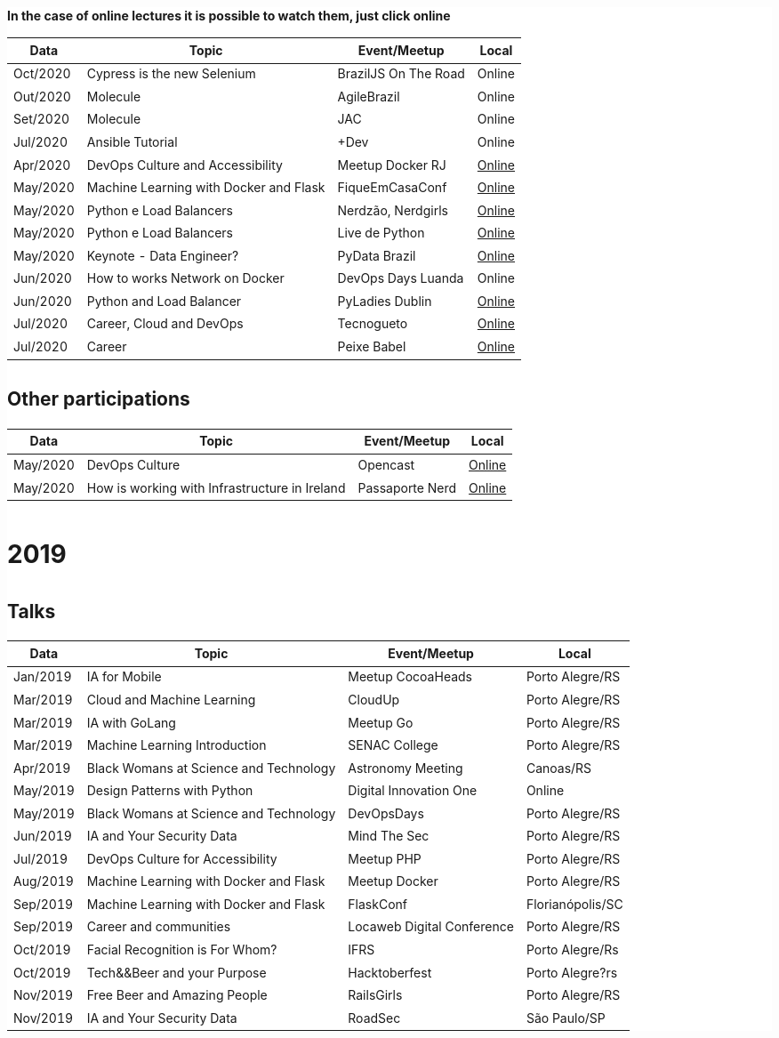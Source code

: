 **In the case of online lectures it is possible to watch them, just click online**

Data | Topic | Event/Meetup | Local
--- | --- | --- | ---
Oct/2020 | Cypress is the new Selenium | BrazilJS On The Road | Online
Out/2020 | Molecule | AgileBrazil | Online
Set/2020 | Molecule | JAC | Online
Jul/2020 | Ansible Tutorial | +Dev | Online
Apr/2020 | DevOps Culture and Accessibility | Meetup Docker RJ | [Online](https://www.youtube.com/watch?v=7wGm_mL_fbA)
May/2020 | Machine Learning with Docker and Flask | FiqueEmCasaConf | [Online](https://www.youtube.com/watch?v=J5E59YgbyYo&t=3s) 
May/2020 | Python e Load Balancers | Nerdzão, Nerdgirls | [Online](https://www.youtube.com/watch?v=CqLixrRrKZI)
May/2020 | Python e Load Balancers | Live de Python | [Online](https://www.youtube.com/watch?v=yAy_n8n6S5E&t=30s)
May/2020 | Keynote - Data Engineer? | PyData Brazil | [Online](https://www.youtube.com/watch?v=A7Ls__lTwbc)
Jun/2020 | How to works Network on Docker | DevOps Days Luanda | Online
Jun/2020 | Python and Load Balancer | PyLadies Dublin | [Online](https://www.youtube.com/watch?v=PSvERsU3dNU)
Jul/2020 | Career, Cloud and DevOps | Tecnogueto | [Online](https://www.youtube.com/watch?v=iDz-2X5GMYY)
Jul/2020 | Career | Peixe Babel | [Online](https://youtu.be/Yg0AdhHmXa4)

## Other participations

Data | Topic | Event/Meetup | Local
--- | --- | --- | ---
May/2020 | DevOps Culture | Opencast | [Online](https://www.youtube.com/watch?v=2xj8-v0o9LQ)
May/2020 | How is working with Infrastructure in Ireland | Passaporte Nerd | [Online](https://www.youtube.com/watch?v=fhvTeuyQ3LE)


# 2019

## Talks

Data | Topic | Event/Meetup | Local
--- | --- | --- | ---
Jan/2019 | IA for Mobile | Meetup CocoaHeads | Porto Alegre/RS
Mar/2019 | Cloud and Machine Learning | CloudUp | Porto Alegre/RS
Mar/2019 | IA with GoLang | Meetup Go | Porto Alegre/RS
Mar/2019 | Machine Learning Introduction | SENAC College | Porto Alegre/RS
Apr/2019 | Black Womans at Science and Technology | Astronomy Meeting | Canoas/RS
May/2019 | Design Patterns with Python | Digital Innovation One | Online 
May/2019 | Black Womans at Science and Technology | DevOpsDays | Porto Alegre/RS
Jun/2019 | IA and Your Security Data | Mind The Sec | Porto Alegre/RS
Jul/2019 | DevOps Culture for Accessibility | Meetup PHP | Porto Alegre/RS
Aug/2019 | Machine Learning with Docker and Flask | Meetup Docker | Porto Alegre/RS
Sep/2019 | Machine Learning with Docker and Flask | FlaskConf | Florianópolis/SC
Sep/2019 | Career and communities | Locaweb Digital Conference | Porto Alegre/RS
Oct/2019 | Facial Recognition is For Whom? | IFRS | Porto Alegre/Rs
Oct/2019 | Tech&&Beer and your Purpose | Hacktoberfest | Porto Alegre?rs
Nov/2019 | Free Beer and Amazing People | RailsGirls | Porto Alegre/RS
Nov/2019 | IA and Your Security Data | RoadSec | São Paulo/SP
